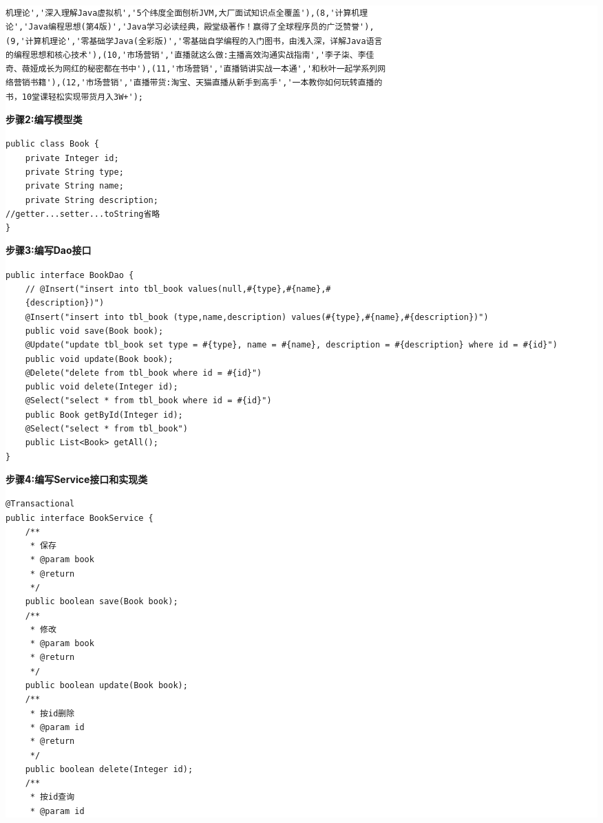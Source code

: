 ```
机理论','深入理解Java虚拟机','5个纬度全面刨析JVM,大厂面试知识点全覆盖'),(8,'计算机理
论','Java编程思想(第4版)','Java学习必读经典，殿堂级著作！赢得了全球程序员的广泛赞誉'),
(9,'计算机理论','零基础学Java(全彩版)','零基础自学编程的入门图书，由浅入深，详解Java语言
的编程思想和核心技术'),(10,'市场营销','直播就这么做:主播高效沟通实战指南','李子柒、李佳
奇、薇娅成长为网红的秘密都在书中'),(11,'市场营销','直播销讲实战一本通','和秋叶一起学系列网
络营销书籍'),(12,'市场营销','直播带货:淘宝、天猫直播从新手到高手','一本教你如何玩转直播的
书，10堂课轻松实现带货月入3W+');
```

**步骤2:编写模型类**

```
public class Book {
    private Integer id;
    private String type;
    private String name;
    private String description;
//getter...setter...toString省略
}
```

**步骤3:编写Dao接口**

```
public interface BookDao {
    // @Insert("insert into tbl_book values(null,#{type},#{name},#
    {description})")
    @Insert("insert into tbl_book (type,name,description) values(#{type},#{name},#{description})")
    public void save(Book book);
    @Update("update tbl_book set type = #{type}, name = #{name}, description = #{description} where id = #{id}")
    public void update(Book book);
    @Delete("delete from tbl_book where id = #{id}")
    public void delete(Integer id);
    @Select("select * from tbl_book where id = #{id}")
    public Book getById(Integer id);
    @Select("select * from tbl_book")
    public List<Book> getAll();
}
```

**步骤4:编写Service接口和实现类**

```
@Transactional
public interface BookService {
    /**
     * 保存
     * @param book
     * @return
     */
    public boolean save(Book book);
    /**
     * 修改
     * @param book
     * @return
     */
    public boolean update(Book book);
    /**
     * 按id删除
     * @param id
     * @return
     */
    public boolean delete(Integer id);
    /**
     * 按id查询
     * @param id
```